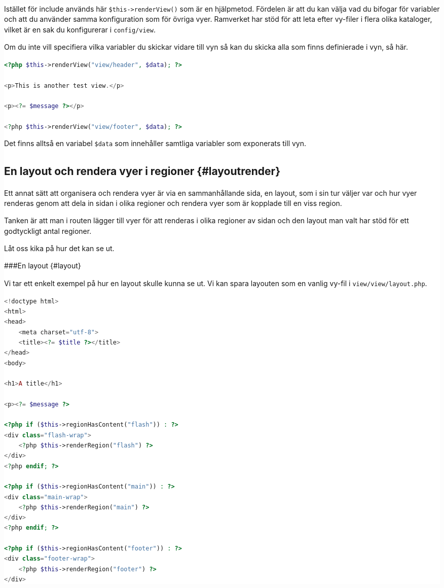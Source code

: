 Istället för include används här `$this->renderView()` som är en hjälpmetod. Fördelen är att du kan välja vad du bifogar för variabler och att du använder samma konfiguration som för övriga vyer. Ramverket har stöd för att leta efter vy-filer i flera olika kataloger, vilket är en sak du konfigurerar i `config/view`.

Om du inte vill specifiera vilka variabler du skickar vidare till vyn så kan du skicka alla som finns definierade i vyn, så här.

```php
<?php $this->renderView("view/header", $data); ?>

<p>This is another test view.</p>

<p><?= $message ?></p>

<?php $this->renderView("view/footer", $data); ?>
```

Det finns alltså en variabel `$data` som innehåller samtliga variabler som exponerats till vyn.



En layout och rendera vyer i regioner {#layoutrender}
------------------------------

Ett annat sätt att organisera och rendera vyer är via en sammanhållande sida, en layout, som i sin tur väljer var och hur vyer renderas genom att dela in sidan i olika regioner och rendera vyer som är kopplade till en viss region.

Tanken är att man i routen lägger till vyer för att renderas i olika regioner av sidan och den layout man valt har stöd för ett godtyckligt antal regioner.

Låt oss kika på hur det kan se ut.



###En layout {#layout}

Vi tar ett enkelt exempel på hur en layout skulle kunna se ut. Vi kan spara layouten som en vanlig vy-fil i `view/view/layout.php`.

```php
<!doctype html>
<html>
<head>
    <meta charset="utf-8">
    <title><?= $title ?></title>
</head>
<body>

<h1>A title</h1>

<p><?= $message ?>

<?php if ($this->regionHasContent("flash")) : ?>
<div class="flash-wrap">
    <?php $this->renderRegion("flash") ?>
</div>
<?php endif; ?>

<?php if ($this->regionHasContent("main")) : ?>
<div class="main-wrap">
    <?php $this->renderRegion("main") ?>
</div>
<?php endif; ?>

<?php if ($this->regionHasContent("footer")) : ?>
<div class="footer-wrap">
    <?php $this->renderRegion("footer") ?>
</div>
```